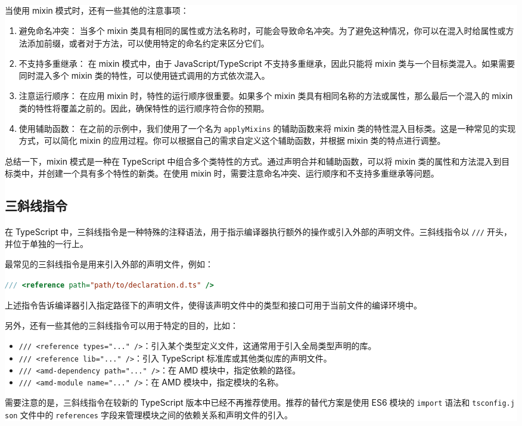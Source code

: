 当使用 mixin 模式时，还有一些其他的注意事项：

1. 避免命名冲突：
   当多个 mixin 类具有相同的属性或方法名称时，可能会导致命名冲突。为了避免这种情况，你可以在混入时给属性或方法添加前缀，或者对于方法，可以使用特定的命名约定来区分它们。

2. 不支持多重继承：
   在 mixin 模式中，由于 JavaScript/TypeScript 不支持多重继承，因此只能将 mixin 类与一个目标类混入。如果需要同时混入多个 mixin 类的特性，可以使用链式调用的方式依次混入。

3. 注意运行顺序：
   在应用 mixin 时，特性的运行顺序很重要。如果多个 mixin 类具有相同名称的方法或属性，那么最后一个混入的 mixin 类的特性将覆盖之前的。因此，确保特性的运行顺序符合你的预期。

4. 使用辅助函数：
   在之前的示例中，我们使用了一个名为 `applyMixins` 的辅助函数来将 mixin 类的特性混入目标类。这是一种常见的实现方式，可以简化 mixin 的应用过程。你可以根据自己的需求自定义这个辅助函数，并根据 mixin 类的特点进行调整。

总结一下，mixin 模式是一种在 TypeScript 中组合多个类特性的方式。通过声明合并和辅助函数，可以将 mixin 类的属性和方法混入到目标类中，并创建一个具有多个特性的新类。在使用 mixin 时，需要注意命名冲突、运行顺序和不支持多重继承等问题。

## 三斜线指令

在 TypeScript 中，三斜线指令是一种特殊的注释语法，用于指示编译器执行额外的操作或引入外部的声明文件。三斜线指令以 `///` 开头，并位于单独的一行上。

最常见的三斜线指令是用来引入外部的声明文件，例如：

```typescript
/// <reference path="path/to/declaration.d.ts" />
```

上述指令告诉编译器引入指定路径下的声明文件，使得该声明文件中的类型和接口可用于当前文件的编译环境中。

另外，还有一些其他的三斜线指令可以用于特定的目的，比如：

- `/// <reference types="..." />`：引入某个类型定义文件，这通常用于引入全局类型声明的库。
- `/// <reference lib="..." />`：引入 TypeScript 标准库或其他类似库的声明文件。
- `/// <amd-dependency path="..." />`：在 AMD 模块中，指定依赖的路径。
- `/// <amd-module name="..." />`：在 AMD 模块中，指定模块的名称。

需要注意的是，三斜线指令在较新的 TypeScript 版本中已经不再推荐使用。推荐的替代方案是使用 ES6 模块的 `import` 语法和 `tsconfig.json` 文件中的 `references` 字段来管理模块之间的依赖关系和声明文件的引入。

<CommentService />